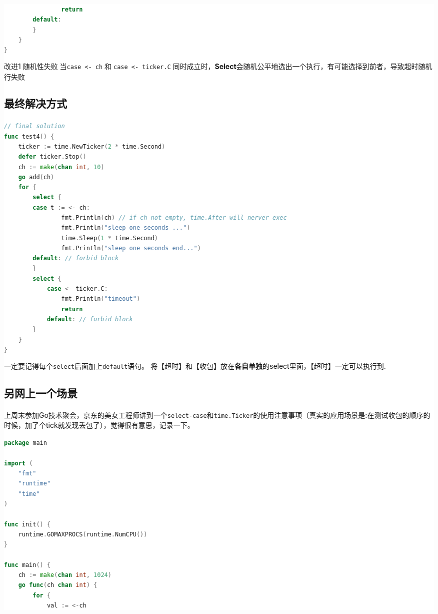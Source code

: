 ```go
                return
        default:
        }
    }
}
```

改进1 随机性失败 
当`case <- ch` 和 `case <- ticker.C` 同时成立时，**Select**会随机公平地选出一个执行，有可能选择到前者，导致超时随机行失败


## 最终解决方式

```go
// final solution
func test4() {
    ticker := time.NewTicker(2 * time.Second)
    defer ticker.Stop()
    ch := make(chan int, 10)
    go add(ch)
    for {
        select {
        case t := <- ch:
                fmt.Println(ch) // if ch not empty, time.After will nerver exec
                fmt.Println("sleep one seconds ...")
                time.Sleep(1 * time.Second)
                fmt.Println("sleep one seconds end...")
        default: // forbid block
        }
        select {
            case <- ticker.C:
                fmt.Println("timeout")
                return
            default: // forbid block
        }
    }
}
```
一定要记得每个`select`后面加上`default`语句。 将【超时】和【收包】放在**各自单独**的select里面，【超时】一定可以执行到.


## 另网上一个场景

上周末参加Go技术聚会，京东的美女工程师讲到一个`select-case`和`time.Ticker`的使用注意事项（真实的应用场景是:在测试收包的顺序的时候，加了个tick就发现丢包了），觉得很有意思，记录一下。


```go
package main

import (
	"fmt"
	"runtime"
	"time"
)

func init() {
	runtime.GOMAXPROCS(runtime.NumCPU())
}

func main() {
	ch := make(chan int, 1024)
	go func(ch chan int) {
		for {
			val := <-ch
```